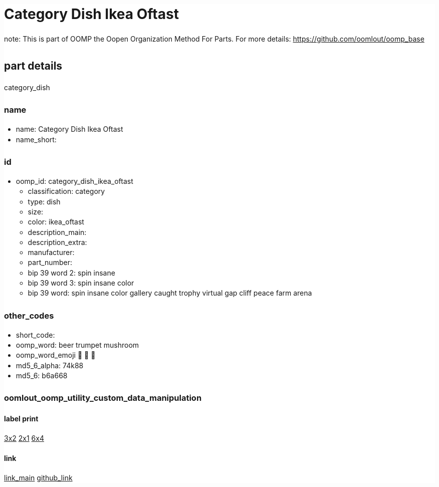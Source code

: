 # Category Dish Ikea Oftast  

note: This is part of OOMP the Oopen Organization Method For Parts. For more details: https://github.com/oomlout/oomp_base

##  part details



category_dish

### name
* name: Category Dish Ikea Oftast
* name_short: 
### id
* oomp_id: category_dish_ikea_oftast
  * classification: category
  * type: dish
  * size: 
  * color: ikea_oftast
  * description_main: 
  * description_extra: 
  * manufacturer: 
  * part_number: 
  * bip 39 word 2: spin insane
  * bip 39 word 3: spin insane color
  * bip 39 word: spin insane color gallery caught trophy virtual gap cliff peace farm arena

### other_codes
* short_code: 
* oomp_word: beer trumpet mushroom
* oomp_word_emoji :beer: :trumpet: :mushroom:
* md5_6_alpha: 74k88
* md5_6: b6a668






### oomlout_oomp_utility_custom_data_manipulation
#### label print
[3x2](http://192.168.1.245:1112/?label=oomp%2074k88)
[2x1](http://192.168.1.242:1112/?label=oomp%2074k88)
[6x4](http://192.168.1.55:1112/?label=oomp%2074k88)    

#### link

[link_main](https://github.com/oomlout/oomlout_oomp_current_version_messy/tree/main/parts/category_dish_ikea_oftast) [github_link](https://github.com/oomlout/oomlout_oomp_part_src/tree/main/parts/category_dish_ikea_oftast)                             
